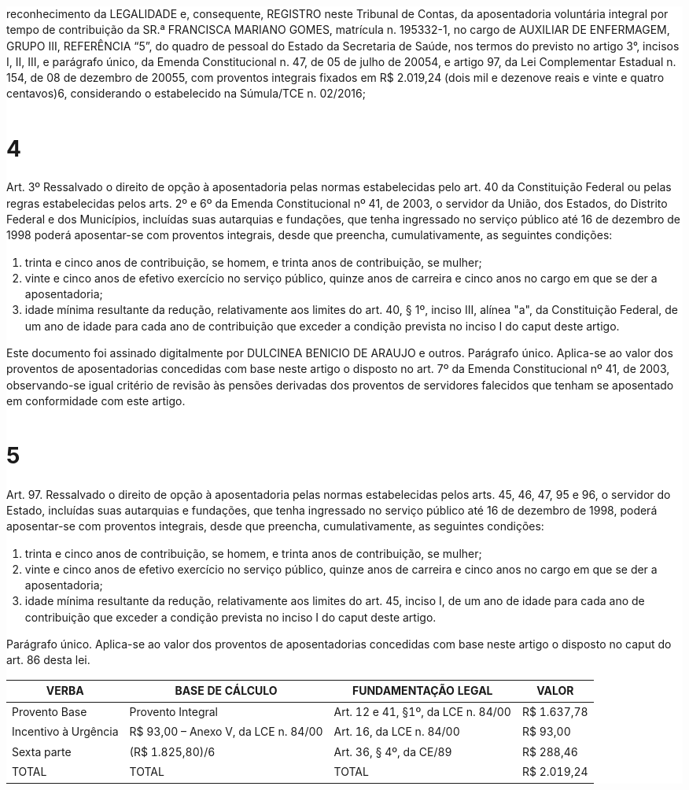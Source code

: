 reconhecimento da LEGALIDADE e, consequente, REGISTRO neste Tribunal de Contas, da aposentadoria voluntária integral por tempo de contribuição da SR.ª FRANCISCA MARIANO GOMES, matrícula n. 195332-1, no cargo de AUXILIAR DE ENFERMAGEM, GRUPO III, REFERÊNCIA “5”, do quadro de pessoal do Estado da Secretaria de Saúde, nos termos do previsto no artigo 3°, incisos I, II, III, e parágrafo único, da Emenda Constitucional n. 47, de 05 de julho de 20054, e artigo 97, da Lei Complementar Estadual n. 154, de 08 de dezembro de 20055, com proventos integrais fixados em R$ 2.019,24 (dois mil e dezenove reais e vinte e quatro centavos)6, considerando o estabelecido na Súmula/TCE n. 02/2016;

# 4

Art. 3º Ressalvado o direito de opção à aposentadoria pelas normas estabelecidas pelo art. 40 da Constituição Federal ou pelas regras estabelecidas pelos arts. 2º e 6º da Emenda Constitucional nº 41, de 2003, o servidor da União, dos Estados, do Distrito Federal e dos Municípios, incluídas suas autarquias e fundações, que tenha ingressado no serviço público até 16 de dezembro de 1998 poderá aposentar-se com proventos integrais, desde que preencha, cumulativamente, as seguintes condições:

1. trinta e cinco anos de contribuição, se homem, e trinta anos de contribuição, se mulher;
2. vinte e cinco anos de efetivo exercício no serviço público, quinze anos de carreira e cinco anos no cargo em que se der a aposentadoria;
3. idade mínima resultante da redução, relativamente aos limites do art. 40, § 1º, inciso III, alínea "a", da Constituição Federal, de um ano de idade para cada ano de contribuição que exceder a condição prevista no inciso I do caput deste artigo.

Este documento foi assinado digitalmente por DULCINEA BENICIO DE ARAUJO e outros. Parágrafo único. Aplica-se ao valor dos proventos de aposentadorias concedidas com base neste artigo o disposto no art. 7º da Emenda Constitucional nº 41, de 2003, observando-se igual critério de revisão às pensões derivadas dos proventos de servidores falecidos que tenham se aposentado em conformidade com este artigo.

# 5

Art. 97. Ressalvado o direito de opção à aposentadoria pelas normas estabelecidas pelos arts. 45, 46, 47, 95 e 96, o servidor do Estado, incluídas suas autarquias e fundações, que tenha ingressado no serviço público até 16 de dezembro de 1998, poderá aposentar-se com proventos integrais, desde que preencha, cumulativamente, as seguintes condições:

1. trinta e cinco anos de contribuição, se homem, e trinta anos de contribuição, se mulher;
2. vinte e cinco anos de efetivo exercício no serviço público, quinze anos de carreira e cinco anos no cargo em que se der a aposentadoria;
3. idade mínima resultante da redução, relativamente aos limites do art. 45, inciso I, de um ano de idade para cada ano de contribuição que exceder a condição prevista no inciso I do caput deste artigo.

Parágrafo único. Aplica-se ao valor dos proventos de aposentadorias concedidas com base neste artigo o disposto no caput do art. 86 desta lei.

|VERBA|BASE DE CÁLCULO|FUNDAMENTAÇÃO LEGAL|VALOR|
|---|---|---|---|
|Provento Base|Provento Integral|Art. 12 e 41, §1º, da LCE n. 84/00|R$ 1.637,78|
|Incentivo à Urgência|R$ 93,00 – Anexo V, da LCE n. 84/00|Art. 16, da LCE n. 84/00|R$ 93,00|
|Sexta parte|(R$ 1.825,80)/6|Art. 36, § 4º, da CE/89|R$ 288,46|
|TOTAL|TOTAL|TOTAL|R$ 2.019,24|
